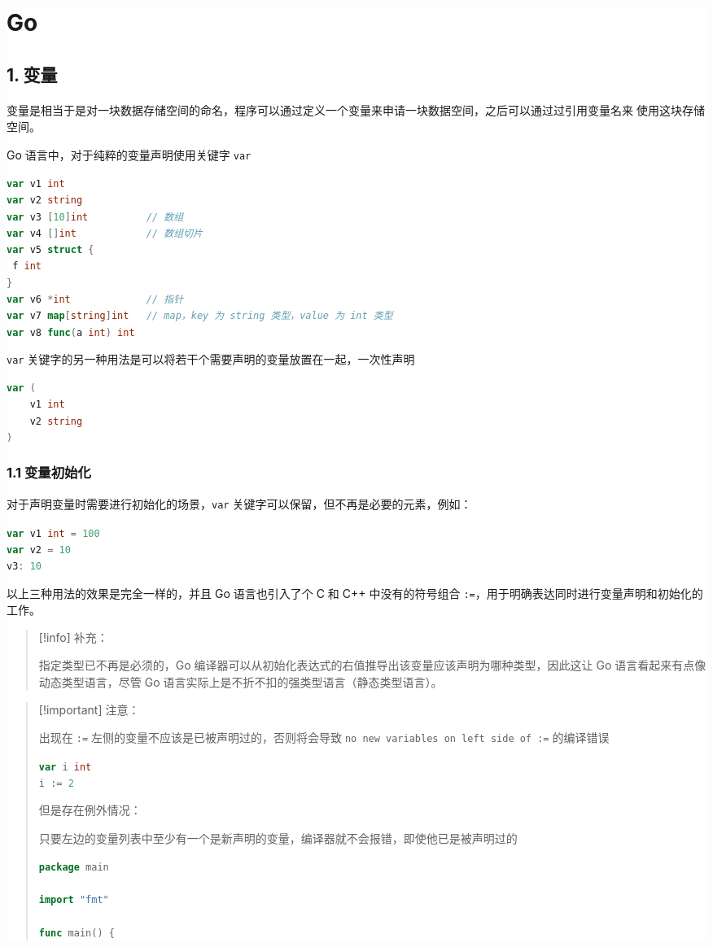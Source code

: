 # Go

## 1. 变量

变量是相当于是对一块数据存储空间的命名，程序可以通过定义一个变量来申请一块数据空间，之后可以通过过引用变量名来
使用这块存储空间。

Go 语言中，对于纯粹的变量声明使用关键字 `var`

``` go
var v1 int
var v2 string
var v3 [10]int          // 数组
var v4 []int            // 数组切片
var v5 struct { 
 f int
} 
var v6 *int             // 指针
var v7 map[string]int   // map，key 为 string 类型，value 为 int 类型
var v8 func(a int) int
```

`var` 关键字的另一种用法是可以将若干个需要声明的变量放置在一起，一次性声明

```go
var (
    v1 int
    v2 string
)
```

### 1.1 变量初始化

对于声明变量时需要进行初始化的场景，`var` 关键字可以保留，但不再是必要的元素，例如：

```go
var v1 int = 100
var v2 = 10
v3: 10
```

以上三种用法的效果是完全一样的，并且 Go 语言也引入了个 C 和 C++ 中没有的符号组合 `:=`，用于明确表达同时进行变量声明和初始化的工作。

>[!info] 补充：
>
> 指定类型已不再是必须的，Go 编译器可以从初始化表达式的右值推导出该变量应该声明为哪种类型，因此这让 Go 语言看起来有点像动态类型语言，尽管 Go 语言实际上是不折不扣的强类型语言（静态类型语言）。

>[!important] 注意：
>
>出现在 `:=` 左侧的变量不应该是已被声明过的，否则将会导致 `no new variables on left side of :=`  的编译错误
>
>```go
>var i int
>i := 2
>```
>
>但是存在例外情况：
>
>只要左边的变量列表中至少有一个是新声明的变量，编译器就不会报错，即使他已是被声明过的
>
>```go
>package main
>
>import "fmt"
>
> func main() {